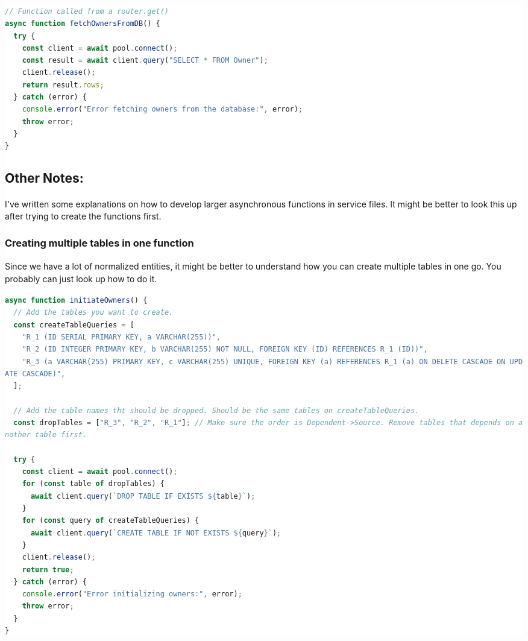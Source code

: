 ```javascript
// Function called from a router.get()
async function fetchOwnersFromDB() {
  try {
    const client = await pool.connect();
    const result = await client.query("SELECT * FROM Owner");
    client.release();
    return result.rows;
  } catch (error) {
    console.error("Error fetching owners from the database:", error);
    throw error;
  }
}
```

## Other Notes:

I've written some explanations on how to develop larger asynchronous functions in service files. It might be better to look this up after trying to create the functions first.

### Creating multiple tables in one function

Since we have a lot of normalized entities, it might be better to understand how you can create multiple tables in one go. You probably can just look up how to do it.

```javascript
async function initiateOwners() {
  // Add the tables you want to create.
  const createTableQueries = [
    "R_1 (ID SERIAL PRIMARY KEY, a VARCHAR(255))",
    "R_2 (ID INTEGER PRIMARY KEY, b VARCHAR(255) NOT NULL, FOREIGN KEY (ID) REFERENCES R_1 (ID))",
    "R_3 (a VARCHAR(255) PRIMARY KEY, c VARCHAR(255) UNIQUE, FOREIGN KEY (a) REFERENCES R_1 (a) ON DELETE CASCADE ON UPDATE CASCADE)",
  ];

  // Add the table names tht should be dropped. Should be the same tables on createTableQueries.
  const dropTables = ["R_3", "R_2", "R_1"]; // Make sure the order is Dependent->Source. Remove tables that depends on another table first.

  try {
    const client = await pool.connect();
    for (const table of dropTables) {
      await client.query(`DROP TABLE IF EXISTS ${table}`);
    }
    for (const query of createTableQueries) {
      await client.query(`CREATE TABLE IF NOT EXISTS ${query}`);
    }
    client.release();
    return true;
  } catch (error) {
    console.error("Error initializing owners:", error);
    throw error;
  }
}
```
